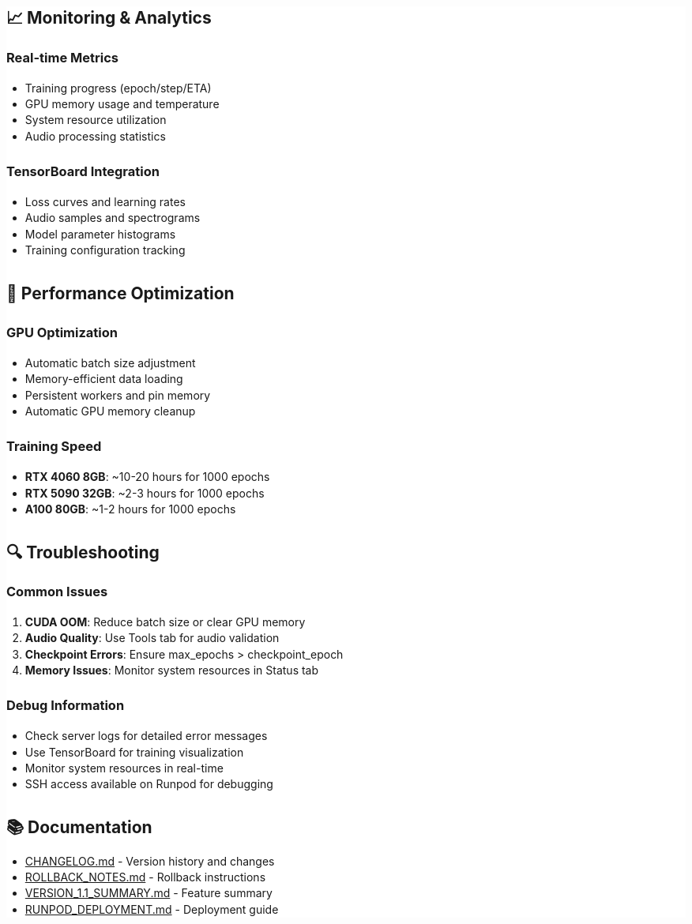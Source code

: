 ## 📈 Monitoring & Analytics

### **Real-time Metrics**
- Training progress (epoch/step/ETA)
- GPU memory usage and temperature
- System resource utilization
- Audio processing statistics

### **TensorBoard Integration**
- Loss curves and learning rates
- Audio samples and spectrograms
- Model parameter histograms
- Training configuration tracking

## 🚀 Performance Optimization

### **GPU Optimization**
- Automatic batch size adjustment
- Memory-efficient data loading
- Persistent workers and pin memory
- Automatic GPU memory cleanup

### **Training Speed**
- **RTX 4060 8GB**: ~10-20 hours for 1000 epochs
- **RTX 5090 32GB**: ~2-3 hours for 1000 epochs
- **A100 80GB**: ~1-2 hours for 1000 epochs

## 🔍 Troubleshooting

### **Common Issues**
1. **CUDA OOM**: Reduce batch size or clear GPU memory
2. **Audio Quality**: Use Tools tab for audio validation
3. **Checkpoint Errors**: Ensure max_epochs > checkpoint_epoch
4. **Memory Issues**: Monitor system resources in Status tab

### **Debug Information**
- Check server logs for detailed error messages
- Use TensorBoard for training visualization
- Monitor system resources in real-time
- SSH access available on Runpod for debugging

## 📚 Documentation

- [CHANGELOG.md](CHANGELOG.md) - Version history and changes
- [ROLLBACK_NOTES.md](ROLLBACK_NOTES.md) - Rollback instructions
- [VERSION_1.1_SUMMARY.md](VERSION_1.1_SUMMARY.md) - Feature summary
- [RUNPOD_DEPLOYMENT.md](RUNPOD_DEPLOYMENT.md) - Deployment guide
